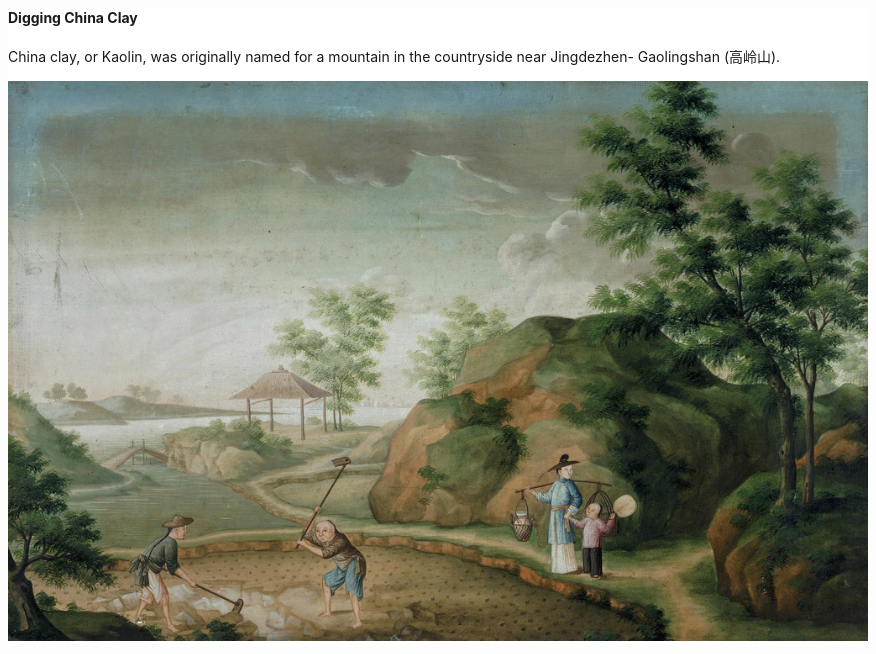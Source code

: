 #### Digging China Clay

China clay, or Kaolin, was originally named for a mountain in the countryside near Jingdezhen- Gaolingshan (高岭山).

![](./images/020-2006AG1283_2500-Digging-China-Clay.jpg)
